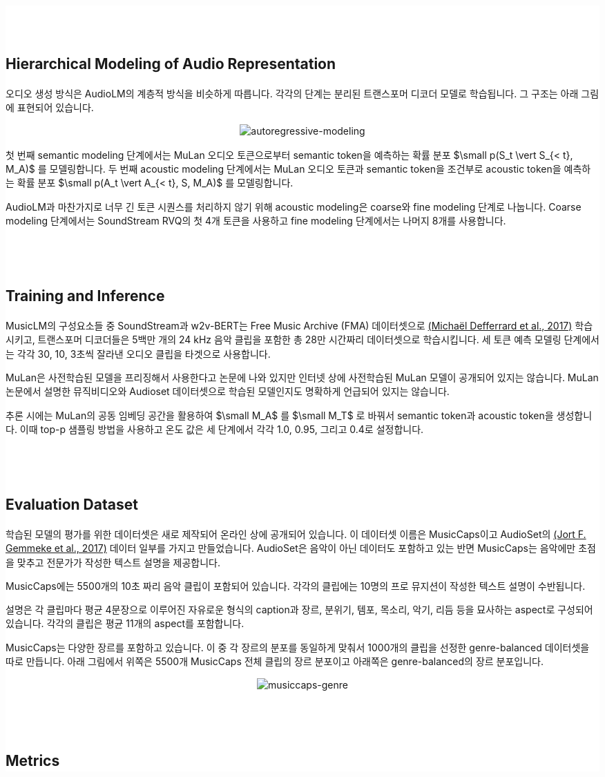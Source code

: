 <br><br>

## Hierarchical Modeling of Audio Representation

오디오 생성 방식은 AudioLM의 계층적 방식을 비슷하게 따릅니다. 각각의 단계는 분리된 트랜스포머 디코더 모델로 학습됩니다. 그 구조는 아래 그림에 표현되어 있습니다.

<p align="center">
<img src="https://i.ibb.co/Sw6W7Xv/autoregressive-modeling.png" alt="autoregressive-modeling" border="0">
</p>

첫 번째 semantic modeling 단계에서는 MuLan 오디오 토큰으로부터 semantic token을 예측하는 확률 분포 $\small p(S_t \vert S_{< t}, M_A)$ 를 모델링합니다. 두 번째 acoustic modeling 단계에서는 MuLan 오디오 토큰과 semantic token을 조건부로 acoustic token을 예측하는 확률 분포 $\small p(A_t \vert A_{< t}, S, M_A)$ 를 모델링합니다.

AudioLM과 마찬가지로 너무 긴 토큰 시퀀스를 처리하지 않기 위해 acoustic modeling은 coarse와 fine modeling 단계로 나눕니다. Coarse modeling 단계에서는 SoundStream RVQ의 첫 4개 토큰을 사용하고 fine modeling 단계에서는 나머지 8개를 사용합니다.

<br><br>

## Training and Inference

MusicLM의 구성요소들 중 SoundStream과 w2v-BERT는 Free Music Archive (FMA) 데이터셋으로 [(Michaël Defferrard et al., 2017)](https://arxiv.org/abs/1612.01840) 학습시키고, 트랜스포머 디코더들은 5백만 개의 24 kHz 음악 클립을 포함한 총 28만 시간짜리 데이터셋으로 학습시킵니다. 세 토큰 예측 모델링 단계에서는 각각 30, 10, 3초씩 잘라낸 오디오 클립을 타겟으로 사용합니다.

MuLan은 사전학습된 모델을 프리징해서 사용한다고 논문에 나와 있지만 인터넷 상에 사전학습된 MuLan 모델이 공개되어 있지는 않습니다. MuLan 논문에서 설명한 뮤직비디오와 Audioset 데이터셋으로 학습된 모델인지도 명확하게 언급되어 있지는 않습니다.

추론 시에는 MuLan의 공동 임베딩 공간을 활용하여 $\small M_A$ 를 $\small M_T$ 로 바꿔서 semantic token과 acoustic token을 생성합니다. 이때 top-p 샘플링 방법을 사용하고 온도 값은 세 단계에서 각각 1.0, 0.95, 그리고 0.4로 설정합니다.

<br><br>

## Evaluation Dataset

학습된 모델의 평가를 위한 데이터셋은 새로 제작되어 온라인 상에 공개되어 있습니다. 이 데이터셋 이름은 MusicCaps이고 AudioSet의 [(Jort F. Gemmeke et al., 2017)](https://ieeexplore.ieee.org/abstract/document/7952261) 데이터 일부를 가지고 만들었습니다. AudioSet은 음악이 아닌 데이터도 포함하고 있는 반면 MusicCaps는 음악에만 초점을 맞추고 전문가가 작성한 텍스트 설명을 제공합니다.

MusicCaps에는 5500개의 10초 짜리 음악 클립이 포함되어 있습니다. 각각의 클립에는 10명의 프로 뮤지션이 작성한 텍스트 설명이 수반됩니다.

설명은 각 클립마다 평균 4문장으로 이루어진 자유로운 형식의 caption과 장르, 분위기, 템포, 목소리, 악기, 리듬 등을 묘사하는 aspect로 구성되어 있습니다. 각각의 클립은 평균 11개의 aspect를 포함합니다.

MusicCaps는 다양한 장르를 포함하고 있습니다. 이 중 각 장르의 분포를 동일하게 맞춰서 1000개의 클립을 선정한 genre-balanced 데이터셋을 따로 만듭니다. 아래 그림에서 위쪽은 5500개 MusicCaps 전체 클립의 장르 분포이고 아래쪽은 genre-balanced의 장르 분포입니다.

<p align="center">
<img src="https://i.ibb.co/StvZhJr/musiccaps-genre.png" alt="musiccaps-genre" border="0">
</p>

<br><br>

## Metrics
